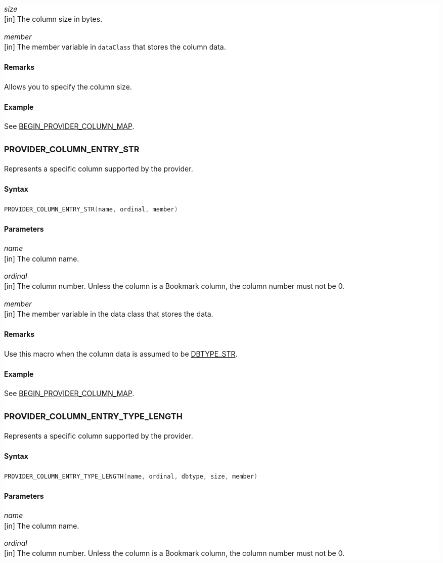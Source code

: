  *size*  
 [in] The column size in bytes.  
  
 *member*  
 [in] The member variable in `dataClass` that stores the column data.  
  
#### Remarks  
 Allows you to specify the column size.  
  
#### Example  
 See [BEGIN_PROVIDER_COLUMN_MAP](../../data/oledb/begin-provider-column-map.md). 

### <a name="provider_column_entry_str"></a> PROVIDER_COLUMN_ENTRY_STR
Represents a specific column supported by the provider.  
  
#### Syntax  
  
```cpp
PROVIDER_COLUMN_ENTRY_STR(name, ordinal, member)  
```  
  
#### Parameters  
 *name*  
 [in] The column name.  
  
 *ordinal*  
 [in] The column number. Unless the column is a Bookmark column, the column number must not be 0.  
  
 *member*  
 [in] The member variable in the data class that stores the data.  
  
#### Remarks  
 Use this macro when the column data is assumed to be [DBTYPE_STR](/previous-versions/windows/desktop/ms711251\(v=vs.85\)).  
  
#### Example  
 See [BEGIN_PROVIDER_COLUMN_MAP](../../data/oledb/begin-provider-column-map.md).   

### <a name="provider_column_entry_type_length"></a> PROVIDER_COLUMN_ENTRY_TYPE_LENGTH
Represents a specific column supported by the provider.  
  
#### Syntax  
  
```cpp
PROVIDER_COLUMN_ENTRY_TYPE_LENGTH(name, ordinal, dbtype, size, member)  
```  
  
#### Parameters  
 *name*  
 [in] The column name.  
  
 *ordinal*  
 [in] The column number. Unless the column is a Bookmark column, the column number must not be 0.  
  